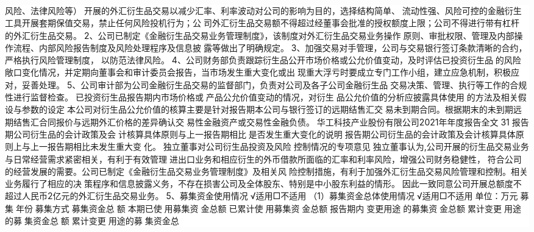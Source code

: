 风险、法律风险等）
开展的外汇衍生品交易以减少汇率、利率波动对公司的影响为目的，选择结构简单、
流动性强、风险可控的金融衍生工具开展套期保值交易，禁止任何风险投机行为；公
司外汇衍生品交易额不得超过经董事会批准的授权额度上限；公司不得进行带有杠杆
的外汇衍生品交易。
2、公司已制定《金融衍生品交易业务管理制度》，该制度对外汇衍生品交易业务操作
原则、审批权限、管理及内部操作流程、内部风险报告制度及风险处理程序及信息披
露等做出了明确规定。
3、加强交易对手管理，公司与交易银行签订条款清晰的合约，严格执行风险管理制度，
以防范法律风险。
4、公司财务部负责跟踪衍生品公开市场价格或公允价值变动，及时评估已投资衍生品
的风险敞口变化情况，并定期向董事会和审计委员会报告，当市场发生重大变化或出
现重大浮亏时要成立专门工作小组，建立应急机制，积极应对，妥善处理。
5、公司审计部为公司金融衍生品交易的监督部门，负责对公司及各子公司金融衍生品
交易决策、管理、执行等工作的合规性进行监督检查。
已投资衍生品报告期内市场价格或
产品公允价值变动的情况，对衍生
品公允价值的分析应披露具体使用
的方法及相关假设与参数的设定
本公司对衍生品公允价值的核算主要是针对报告期本公司与银行签订的远期结售汇交
易未到期合同。根据期末的未到期远期结售汇合同报价与远期外汇价格的差异确认交
易性金融资产或交易性金融负债。
华工科技产业股份有限公司2021年年度报告全文
31
报告期公司衍生品的会计政策及会
计核算具体原则与上一报告期相比
是否发生重大变化的说明
报告期公司衍生品的会计政策及会计核算具体原则上与上一报告期相比未发生重大变
化。
独立董事对公司衍生品投资及风险
控制情况的专项意见
独立董事认为,公司开展的衍生品交易业务与日常经营需求紧密相关，有利于有效管理
进出口业务和相应衍生的外币借款所面临的汇率和利率风险，增强公司财务稳健性，
符合公司的经营发展的需要。公司已制定《金融衍生品交易业务管理制度》及相关风
险控制措施，有利于加强外汇衍生品交易风险管理和控制。相关业务履行了相应的决
策程序和信息披露义务，不存在损害公司及全体股东、特别是中小股东利益的情形。
因此一致同意公司开展总额度不超过人民币2亿元的外汇衍生品交易业务。
5、募集资金使用情况
√适用□不适用
（1）募集资金总体使用情况
√适用□不适用
单位：万元
募集
年份
募集方式
募集资金总
额
本期已使
用募集资
金总额
已累计使
用募集资
金总额
报告期内
变更用途
的募集资
金总额
累计变更
用途的募
集资金总
额
累计变更
用途的募
集资金总